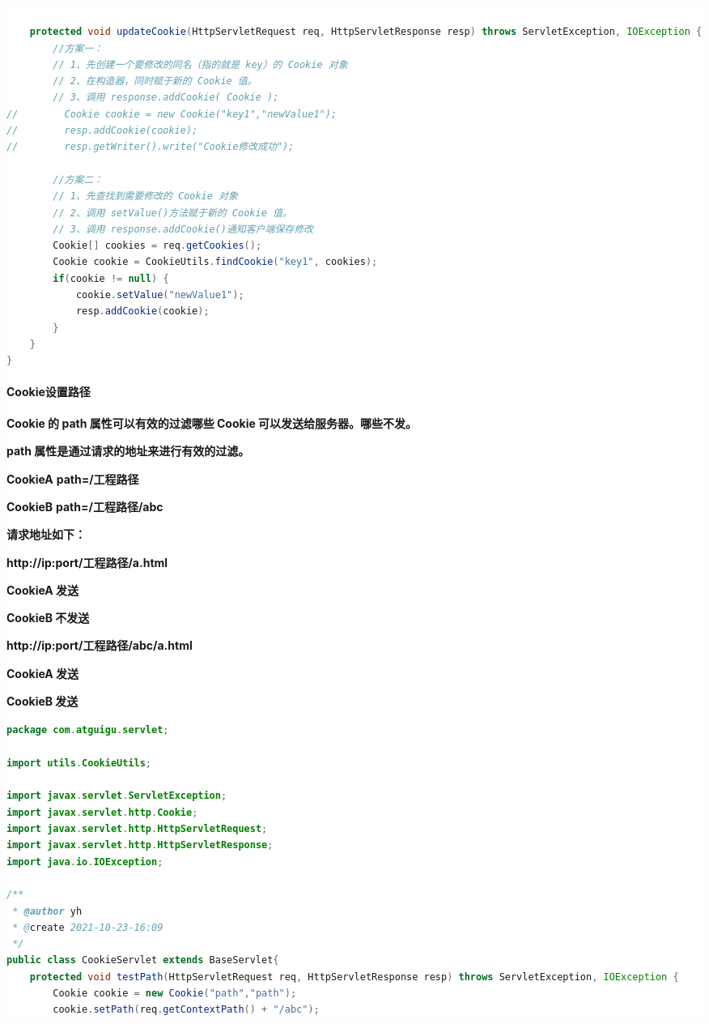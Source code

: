```java

    protected void updateCookie(HttpServletRequest req, HttpServletResponse resp) throws ServletException, IOException {
        //方案一：
        // 1、先创建一个要修改的同名（指的就是 key）的 Cookie 对象
        // 2、在构造器，同时赋于新的 Cookie 值。
        // 3、调用 response.addCookie( Cookie );
//        Cookie cookie = new Cookie("key1","newValue1");
//        resp.addCookie(cookie);
//        resp.getWriter().write("Cookie修改成功");

        //方案二：
        // 1、先查找到需要修改的 Cookie 对象
        // 2、调用 setValue()方法赋于新的 Cookie 值。
        // 3、调用 response.addCookie()通知客户端保存修改
        Cookie[] cookies = req.getCookies();
        Cookie cookie = CookieUtils.findCookie("key1", cookies);
        if(cookie != null) {
            cookie.setValue("newValue1");
            resp.addCookie(cookie);
        }
    }
}
```

#### Cookie设置路径

**Cookie 的 path 属性可以有效的过滤哪些 Cookie 可以发送给服务器。哪些不发。** 

**path 属性是通过请求的地址来进行有效的过滤。** 

**CookieA** **path=/工程路径** 

**CookieB** **path=/工程路径/abc** 

**请求地址如下：** 

**http://ip:port/工程路径/a.html** 

**CookieA 发送** 

**CookieB 不发送** 

**http://ip:port/工程路径/abc/a.html** 

**CookieA 发送** 

**CookieB 发送** 

```java
package com.atguigu.servlet;

import utils.CookieUtils;

import javax.servlet.ServletException;
import javax.servlet.http.Cookie;
import javax.servlet.http.HttpServletRequest;
import javax.servlet.http.HttpServletResponse;
import java.io.IOException;

/**
 * @author yh
 * @create 2021-10-23-16:09
 */
public class CookieServlet extends BaseServlet{
    protected void testPath(HttpServletRequest req, HttpServletResponse resp) throws ServletException, IOException {
        Cookie cookie = new Cookie("path","path");
        cookie.setPath(req.getContextPath() + "/abc");
```